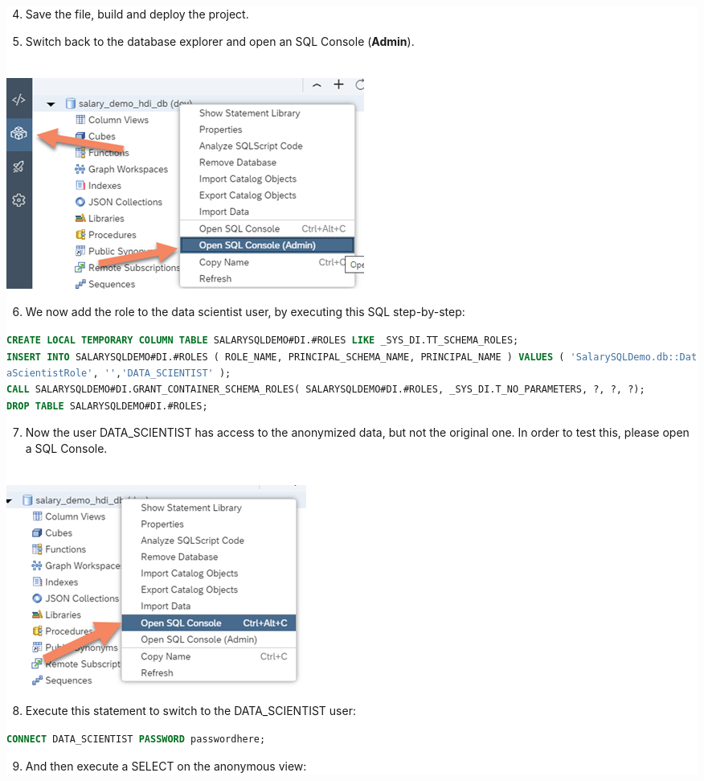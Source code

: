 4. Save the file, build and deploy the project.

5. Switch back to the database explorer and open an SQL Console (**Admin**).

<br>![](/exercises/ex3/images/open_sql_console_admin.png)

6. We now add the role to the data scientist user, by executing this SQL step-by-step:

```sql
CREATE LOCAL TEMPORARY COLUMN TABLE SALARYSQLDEMO#DI.#ROLES LIKE _SYS_DI.TT_SCHEMA_ROLES;
INSERT INTO SALARYSQLDEMO#DI.#ROLES ( ROLE_NAME, PRINCIPAL_SCHEMA_NAME, PRINCIPAL_NAME ) VALUES ( 'SalarySQLDemo.db::DataScientistRole', '','DATA_SCIENTIST' );
CALL SALARYSQLDEMO#DI.GRANT_CONTAINER_SCHEMA_ROLES( SALARYSQLDEMO#DI.#ROLES, _SYS_DI.T_NO_PARAMETERS, ?, ?, ?);
DROP TABLE SALARYSQLDEMO#DI.#ROLES;
```

7. Now the user DATA_SCIENTIST has access to the anonymized data, but not the original one. In order to test this, please open a SQL Console.

<br>![](/exercises/ex3/images/open_sql_console.png)

8. Execute this statement to switch to the DATA_SCIENTIST user:

```sql
CONNECT DATA_SCIENTIST PASSWORD passwordhere;
```

9. And then execute a SELECT on the anonymous view:
